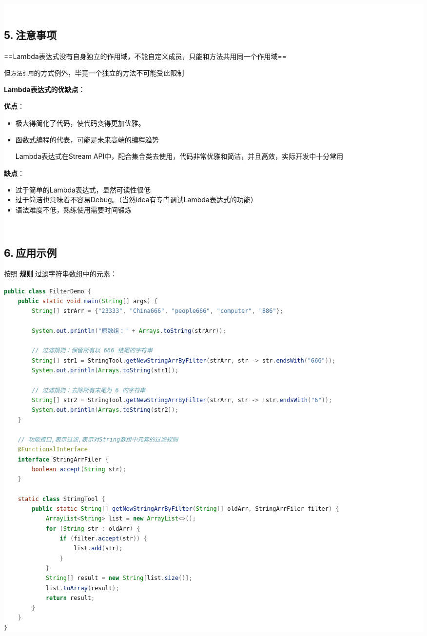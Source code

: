 <br/>

## 5. 注意事项

 ==Lambda表达式没有自身独立的作用域，不能自定义成员，只能和方法共用同一个作用域==  

但`方法引用`的方式例外，毕竟一个独立的方法不可能受此限制

**Lambda表达式的优缺点**：

**优点**：

- 极大得简化了代码，使代码变得更加优雅。

- 函数式编程的代表，可能是未来高端的编程趋势
  
  Lambda表达式在Stream API中，配合集合类去使用，代码非常优雅和简洁，并且高效，实际开发中十分常用

**缺点**： 

- 过于简单的Lambda表达式，显然可读性很低
- 过于简洁也意味着不容易Debug。（当然idea有专门调试Lambda表达式的功能）
- 语法难度不低，熟练使用需要时间锻炼

<br/>

## 6. 应用示例

按照 **规则** 过滤字符串数组中的元素：

```java
public class FilterDemo {
    public static void main(String[] args) {
        String[] strArr = {"23333", "China666", "people666", "computer", "886"};

        System.out.println("原数组：" + Arrays.toString(strArr));

        // 过滤规则：保留所有以 666 结尾的字符串
        String[] str1 = StringTool.getNewStringArrByFilter(strArr, str -> str.endsWith("666"));
        System.out.println(Arrays.toString(str1));

        // 过滤规则：去除所有末尾为 6 的字符串
        String[] str2 = StringTool.getNewStringArrByFilter(strArr, str -> !str.endsWith("6"));
        System.out.println(Arrays.toString(str2));
    }

    // 功能接口,表示过滤,表示对String数组中元素的过滤规则
    @FunctionalInterface
    interface StringArrFiler {
        boolean accept(String str);
    }

    static class StringTool {
        public static String[] getNewStringArrByFilter(String[] oldArr, StringArrFiler filter) {
            ArrayList<String> list = new ArrayList<>();
            for (String str : oldArr) {
                if (filter.accept(str)) {
                    list.add(str);
                }
            }
            String[] result = new String[list.size()];
            list.toArray(result);
            return result;
        }
    }
}
```
